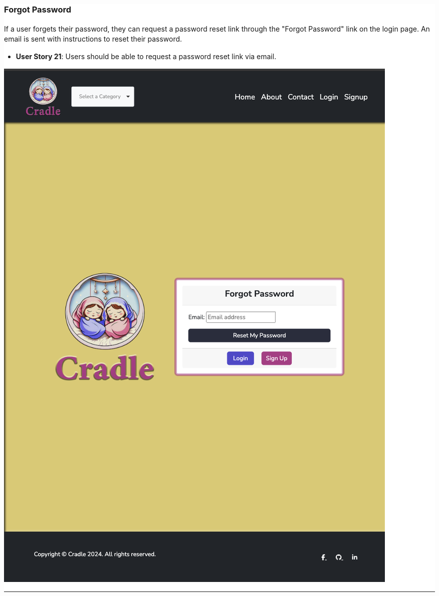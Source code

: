 
### Forgot Password
If a user forgets their password, they can request a password reset link through the "Forgot Password" link on the login page. An email is sent with instructions to reset their password.

- **User Story 21**: Users should be able to request a password reset link via email.

![Forgot Password](static/images/readme/features/forgot-password.png)

---